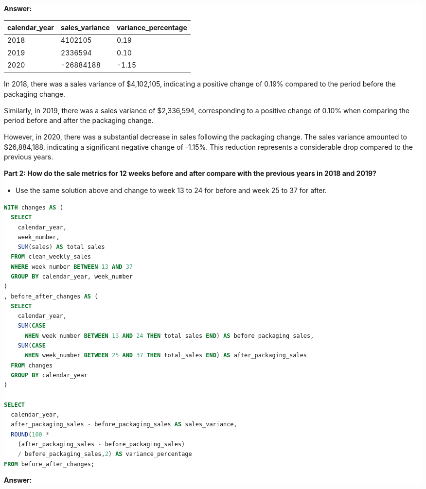 **Answer:**

|calendar_year|sales_variance|variance_percentage|
|:----|:----|:----|
|2018|4102105|0.19|
|2019|2336594|0.10|
|2020|-26884188|-1.15|

In 2018, there was a sales variance of $4,102,105, indicating a positive change of 0.19% compared to the period before the packaging change.

Similarly, in 2019, there was a sales variance of $2,336,594, corresponding to a positive change of 0.10% when comparing the period before and after the packaging change.

However, in 2020, there was a substantial decrease in sales following the packaging change. The sales variance amounted to $26,884,188, indicating a significant negative change of -1.15%. This reduction represents a considerable drop compared to the previous years.

**Part 2: How do the sale metrics for 12 weeks before and after compare with the previous years in 2018 and 2019?**
- Use the same solution above and change to week 13 to 24 for before and week 25 to 37 for after.

````sql
WITH changes AS (
  SELECT 
    calendar_year, 
    week_number, 
    SUM(sales) AS total_sales
  FROM clean_weekly_sales
  WHERE week_number BETWEEN 13 AND 37
  GROUP BY calendar_year, week_number
)
, before_after_changes AS (
  SELECT 
    calendar_year,
    SUM(CASE 
      WHEN week_number BETWEEN 13 AND 24 THEN total_sales END) AS before_packaging_sales,
    SUM(CASE 
      WHEN week_number BETWEEN 25 AND 37 THEN total_sales END) AS after_packaging_sales
  FROM changes
  GROUP BY calendar_year
)

SELECT 
  calendar_year, 
  after_packaging_sales - before_packaging_sales AS sales_variance, 
  ROUND(100 * 
    (after_packaging_sales - before_packaging_sales) 
    / before_packaging_sales,2) AS variance_percentage
FROM before_after_changes;
````

**Answer:**
